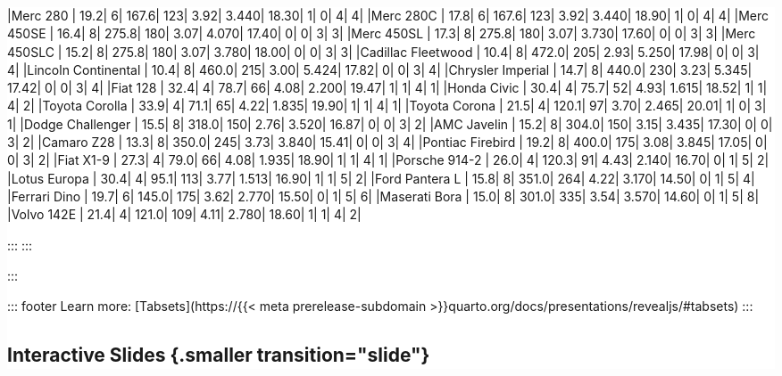 |Merc 280            | 19.2|   6| 167.6| 123| 3.92| 3.440| 18.30|  1|  0|    4|    4|
|Merc 280C           | 17.8|   6| 167.6| 123| 3.92| 3.440| 18.90|  1|  0|    4|    4|
|Merc 450SE          | 16.4|   8| 275.8| 180| 3.07| 4.070| 17.40|  0|  0|    3|    3|
|Merc 450SL          | 17.3|   8| 275.8| 180| 3.07| 3.730| 17.60|  0|  0|    3|    3|
|Merc 450SLC         | 15.2|   8| 275.8| 180| 3.07| 3.780| 18.00|  0|  0|    3|    3|
|Cadillac Fleetwood  | 10.4|   8| 472.0| 205| 2.93| 5.250| 17.98|  0|  0|    3|    4|
|Lincoln Continental | 10.4|   8| 460.0| 215| 3.00| 5.424| 17.82|  0|  0|    3|    4|
|Chrysler Imperial   | 14.7|   8| 440.0| 230| 3.23| 5.345| 17.42|  0|  0|    3|    4|
|Fiat 128            | 32.4|   4|  78.7|  66| 4.08| 2.200| 19.47|  1|  1|    4|    1|
|Honda Civic         | 30.4|   4|  75.7|  52| 4.93| 1.615| 18.52|  1|  1|    4|    2|
|Toyota Corolla      | 33.9|   4|  71.1|  65| 4.22| 1.835| 19.90|  1|  1|    4|    1|
|Toyota Corona       | 21.5|   4| 120.1|  97| 3.70| 2.465| 20.01|  1|  0|    3|    1|
|Dodge Challenger    | 15.5|   8| 318.0| 150| 2.76| 3.520| 16.87|  0|  0|    3|    2|
|AMC Javelin         | 15.2|   8| 304.0| 150| 3.15| 3.435| 17.30|  0|  0|    3|    2|
|Camaro Z28          | 13.3|   8| 350.0| 245| 3.73| 3.840| 15.41|  0|  0|    3|    4|
|Pontiac Firebird    | 19.2|   8| 400.0| 175| 3.08| 3.845| 17.05|  0|  0|    3|    2|
|Fiat X1-9           | 27.3|   4|  79.0|  66| 4.08| 1.935| 18.90|  1|  1|    4|    1|
|Porsche 914-2       | 26.0|   4| 120.3|  91| 4.43| 2.140| 16.70|  0|  1|    5|    2|
|Lotus Europa        | 30.4|   4|  95.1| 113| 3.77| 1.513| 16.90|  1|  1|    5|    2|
|Ford Pantera L      | 15.8|   8| 351.0| 264| 4.22| 3.170| 14.50|  0|  1|    5|    4|
|Ferrari Dino        | 19.7|   6| 145.0| 175| 3.62| 2.770| 15.50|  0|  1|    5|    6|
|Maserati Bora       | 15.0|   8| 301.0| 335| 3.54| 3.570| 14.60|  0|  1|    5|    8|
|Volvo 142E          | 21.4|   4| 121.0| 109| 4.11| 2.780| 18.60|  1|  1|    4|    2|


:::
:::


:::

::: footer
Learn more: [Tabsets](https://{{< meta prerelease-subdomain >}}quarto.org/docs/presentations/revealjs/#tabsets)
:::

## Interactive Slides {.smaller transition="slide"}
